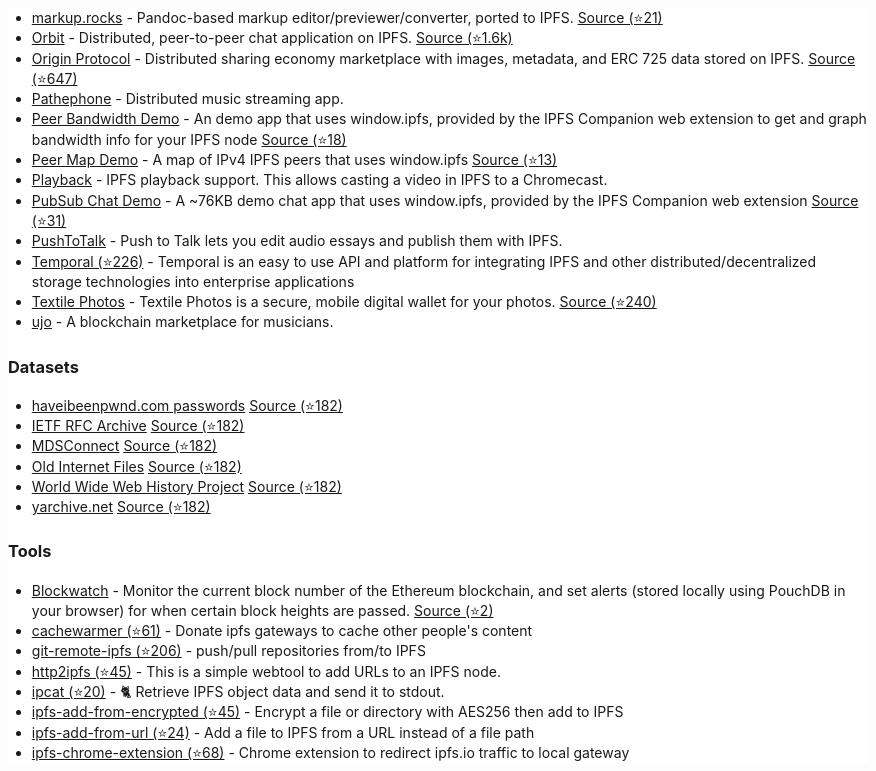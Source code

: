 *   [markup.rocks](https://ipfs.io/ipfs/QmWPgJnUGLB1LPh9KMG9LEN4LVu5e17TwkEtcmTWdNn9V6/#/ipfs/QmfQ75DjAxYzxMP2hdm6o4wFwZS5t7uorEZ2pX9AKXEg2u) - Pandoc-based markup editor/previewer/converter, ported to IPFS. [Source (⭐21)](https://github.com/davidar/markup.rocks)
*   [Orbit](https://orbit.chat) - Distributed, peer-to-peer chat application on IPFS. [Source (⭐1.6k)](https://github.com/haadcode/orbit)
*   [Origin Protocol](https://demo.originprotocol.com/) - Distributed sharing economy marketplace with images, metadata, and ERC 725 data stored on IPFS. [Source (⭐647)](https://github.com/OriginProtocol/demo-dapp)
*   [Pathephone](https://pathephone.github.io) - Distributed music streaming app.
*   [Peer Bandwidth Demo](https://ipfs.io/ipfs/QmVaVXbLdw4R5NqAiiQoTWtitxo5g7FS31PQmCLbH9p8Fu/) - An demo app that uses window\.ipfs, provided by the IPFS Companion web extension to get and graph bandwidth info for your IPFS node [Source (⭐18)](https://github.com/tableflip/ipfs-peer-bw-example)
*   [Peer Map Demo](https://ipfs.io/ipfs/QmRPGCmLKH2dQmNiPRsiuYS9EhhJL1Gmkz5F75gKY1K4Bm/) - A map of IPv4 IPFS peers that uses window\.ipfs [Source (⭐13)](https://github.com/tableflip/ipfs-peer-map-example)
*   [Playback](https://mafintosh.github.io/playback/) - IPFS playback support. This allows casting a video in IPFS to a Chromecast.
*   [PubSub Chat Demo](https://ipfs.io/ipfs/QmWZ3u5S7RjFXKfW6dSZhj7CozcvpqJxm48RYMmKkWcmNQ/) - A \~76KB demo chat app that uses window\.ipfs, provided by the IPFS Companion web extension [Source (⭐31)](https://github.com/tableflip/ipfs-pubsub-chat-example)
*   [PushToTalk](http://timothy.hobbs.cz/push-to-talk/index.html) - Push to Talk lets you edit audio essays and publish them with IPFS.
*   [Temporal (⭐226)](https://github.com/RTradeLtd/Temporal) - Temporal is an easy to use API and platform for integrating IPFS and other distributed/decentralized storage technologies into enterprise applications
*   [Textile Photos](https://www.textile.photos) - Textile Photos is a secure, mobile digital wallet for your photos. [Source (⭐240)](https://github.com/textileio/textile-mobile)
*   [ujo](http://ujomusic.com/) - A blockchain marketplace for musicians.

### Datasets

*   [haveibeenpwnd.com passwords](https://ipfs.io/ipfs/QmSRBDMksX7c5dfheGsYDdWrLdve5hBvXDQm7Yrov7KMJv)  [Source (⭐182)](https://github.com/ipfs/archives/issues/157)
*   [IETF RFC Archive](https://ipfs.io/ipfs/QmNvTjdqEPjZVWCvRWsFJA1vK7TTw1g9JP6we1WBJTRADM)  [Source (⭐182)](https://github.com/ipfs/archives/issues/18)
*   [MDSConnect](https://ipfs.io/ipfs/QmcvfB6pAqUfTnuAK8zFKVxbdhopnBPveJrDcy1JAA7HX5)  [Source (⭐182)](https://github.com/ipfs/archives/issues/152)
*   [Old Internet Files](https://ipfs.io/ipfs/QmbsZEvJE8EU51HCUHQg2aem9JNFmFHdva3tGVYutdCXHp)  [Source (⭐182)](https://github.com/ipfs/archives/issues/176)
*   [World Wide Web History Project](https://ipfs.io/ipfs/QmRTSA1UFHSx3z7taNRwUVM8AjB2EQwKvyZu3BfJg9QRtZ)  [Source (⭐182)](https://github.com/ipfs/archives/issues/159)
*   [yarchive.net](https://ipfs.io/ipfs/QmdA5WkDNALetBn4iFeSepHjdLGJdxPBwZyY47ir1bZGAK)  [Source (⭐182)](https://github.com/ipfs/archives/issues/76)

### Tools

*   [Blockwatch](https://ipfs.io/ipfs/QmdikpwcyeBuGaVzWzSzPuqvBfTGD8jPAVydcCjYHsBUxo/index.html) - Monitor the current block number of the Ethereum blockchain, and set alerts (stored locally using PouchDB in your browser) for when certain block heights are passed. [Source (⭐2)](https://github.com/MidnightLightning/ethereum-blockwatch)
*   [cachewarmer (⭐61)](https://github.com/BrendanBenshoof/cachewarmer) - Donate ipfs gateways to cache other people's content
*   [git-remote-ipfs (⭐206)](https://github.com/cryptix/git-remote-ipfs) - push/pull repositories from/to IPFS
*   [http2ipfs (⭐45)](https://github.com/jbenet/http2ipfs-web) - This is a simple webtool to add URLs to an IPFS node.
*   [ipcat (⭐20)](https://github.com/noffle/ipcat) - :cat2: Retrieve IPFS object data and send it to stdout.
*   [ipfs-add-from-encrypted (⭐45)](https://github.com/TroyWilson1/ipfs-add-from-encrypted) - Encrypt a file or directory with AES256 then add to IPFS
*   [ipfs-add-from-url (⭐24)](https://github.com/maxlath/ipfs-add-from-url) - Add a file to IPFS from a URL instead of a file path
*   [ipfs-chrome-extension (⭐68)](https://github.com/dylanPowers/ipfs-chrome-extension) - Chrome extension to redirect ipfs.io traffic to local gateway
